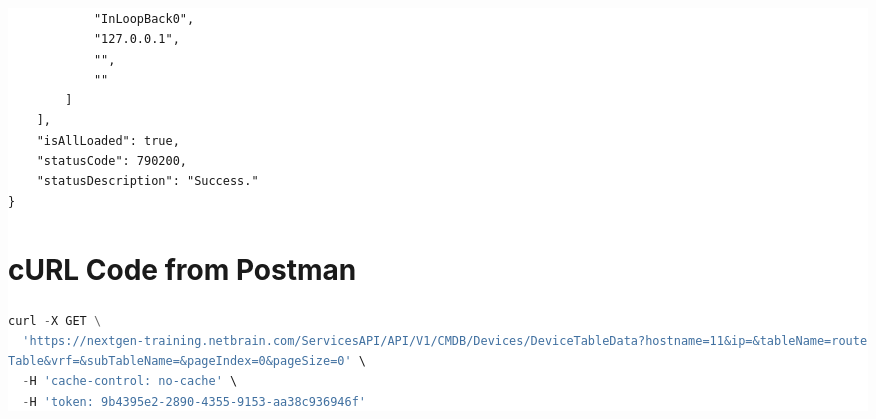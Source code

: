 ```
            "InLoopBack0",
            "127.0.0.1",
            "",
            ""
        ]
    ],
    "isAllLoaded": true,
    "statusCode": 790200,
    "statusDescription": "Success."
}
```

# cURL Code from Postman
```python
curl -X GET \
  'https://nextgen-training.netbrain.com/ServicesAPI/API/V1/CMDB/Devices/DeviceTableData?hostname=11&ip=&tableName=routeTable&vrf=&subTableName=&pageIndex=0&pageSize=0' \
  -H 'cache-control: no-cache' \
  -H 'token: 9b4395e2-2890-4355-9153-aa38c936946f'
```

